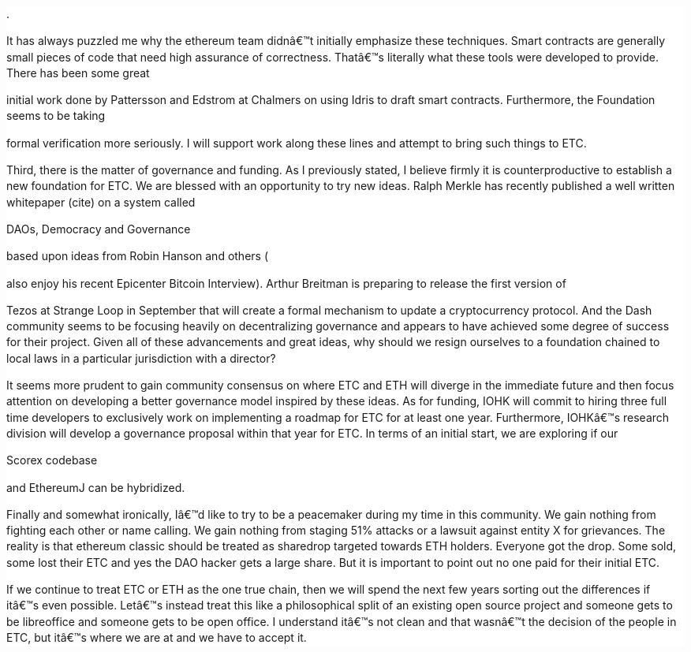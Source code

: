 .

It has always puzzled me why the ethereum team didnâ€™t initially emphasize these techniques. Smart contracts are generally small pieces of code that need high assurance of correctness. Thatâ€™s literally what these tools were developed to provide. There has been some great 

[](http://publications.lib.chalmers.se/records/fulltext/234939/234939.pdf)

initial work done by Pattersson and Edstrom at Chalmers on using Idris to draft smart contracts. Furthermore, the Foundation seems to be taking 

[](https://www.youtube.com/watch?v=rx0NPckEWGI)

formal verification more seriously. I will support work along these lines and attempt to bring such things to ETC.

Third, there is the matter of governance and funding. As I previously stated, I believe firmly it is counterproductive to establish a new foundation for ETC. We are blessed with an opportunity to try new ideas. Ralph Merkle has recently published a well written whitepaper (cite) on a system called 

[](http://merkle.com/papers/DAOdemocracyDraft.pdf)

DAOs, Democracy and Governance

based upon ideas from Robin Hanson and others (

[](https://www.youtube.com/watch?v=dvzpvXLbpv4)

also enjoy his recent Epicenter Bitcoin Interview). Arthur Breitman is preparing to release the first version of 

[](https://www.youtube.com/watch?v=3mgaDpuMSc0)

Tezos at Strange Loop in September that will create a formal mechanism to update a cryptocurrency protocol. And the Dash community seems to be focusing heavily on decentralizing governance and appears to have achieved some degree of success for their project. Given all of these advancements and great ideas, why should we resign ourselves to a foundation chained to local laws in a particular jurisdiction with a director?

It seems more prudent to gain community consensus on where ETC and ETH will diverge in the immediate future and then focus attention on developing a better governance model inspired by these ideas. As for funding, IOHK will commit to hiring three full time developers to exclusively work on implementing a roadmap for ETC for at least one year. Furthermore, IOHKâ€™s research division will develop a governance proposal within that year for ETC. In terms of an initial start, we are exploring if our 

[](https://github.com/input-output-hk/Scorex)

Scorex codebase

and EthereumJ can be hybridized.

Finally and somewhat ironically, Iâ€™d like to try to be a peacemaker during my time in this community. We gain nothing from fighting each other or name calling. We gain nothing from staging 51% attacks or a lawsuit against entity X for grievances. The reality is that ethereum classic should be treated as sharedrop targeted towards ETH holders. Everyone got the drop. Some sold, some lost their ETC and yes the DAO hacker gets a large share. But it is important to point out no one paid for their initial ETC.

If we continue to treat ETC or ETH as the one true chain, then we will spend the next few years sorting out the differences if itâ€™s even possible. Letâ€™s instead treat this like a philosophical split of an existing open source project and someone gets to be libreoffice and someone gets to be open office. I understand itâ€™s not clean and that wasnâ€™t the decision of the people in ETC, but itâ€™s where we are at and we have to accept it.
